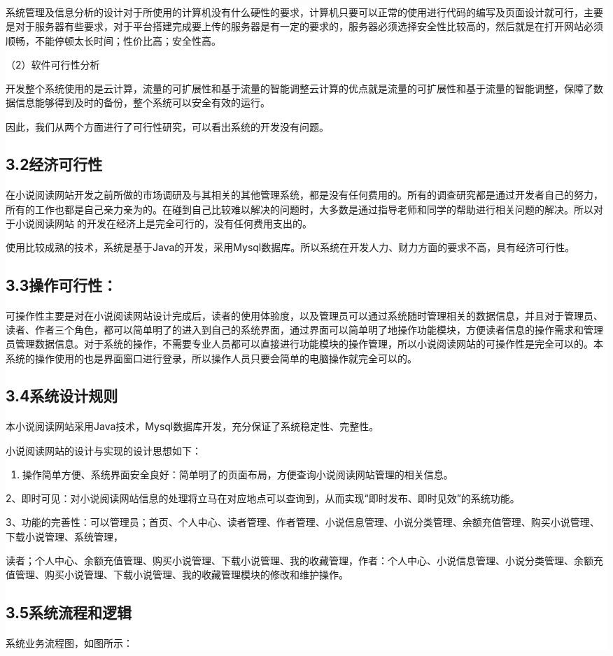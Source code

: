 系统管理及信息分析的设计对于所使用的计算机没有什么硬性的要求，计算机只要可以正常的使用进行代码的编写及页面设计就可行，主要是对于服务器有些要求，对于平台搭建完成要上传的服务器是有一定的要求的，服务器必须选择安全性比较高的，然后就是在打开网站必须顺畅，不能停顿太长时间；性价比高；安全性高。

（2）软件可行性分析

开发整个系统使用的是云计算，流量的可扩展性和基于流量的智能调整云计算的优点就是流量的可扩展性和基于流量的智能调整，保障了数据信息能够得到及时的备份，整个系统可以安全有效的运行。 

因此，我们从两个方面进行了可行性研究，可以看出系统的开发没有问题。
## 3.2经济可行性
在小说阅读网站开发之前所做的市场调研及与其相关的其他管理系统，都是没有任何费用的。所有的调查研究都是通过开发者自己的努力，所有的工作也都是自己亲力亲为的。在碰到自己比较难以解决的问题时，大多数是通过指导老师和同学的帮助进行相关问题的解决。所以对于小说阅读网站  的开发在经济上是完全可行的，没有任何费用支出的。 

使用比较成熟的技术，系统是基于Java的开发，采用Mysql数据库。所以系统在开发人力、财力方面的要求不高，具有经济可行性。

## 3.3操作可行性： 
可操作性主要是对在小说阅读网站设计完成后，读者的使用体验度，以及管理员可以通过系统随时管理相关的数据信息，并且对于管理员、读者、作者三个角色，都可以简单明了的进入到自己的系统界面，通过界面可以简单明了地操作功能模块，方便读者信息的操作需求和管理员管理数据信息。对于系统的操作，不需要专业人员都可以直接进行功能模块的操作管理，所以小说阅读网站的可操作性是完全可以的。本系统的操作使用的也是界面窗口进行登录，所以操作人员只要会简单的电脑操作就完全可以的。
## 3.4系统设计规则
本小说阅读网站采用Java技术，Mysql数据库开发，充分保证了系统稳定性、完整性。 

小说阅读网站的设计与实现的设计思想如下： 

1. 操作简单方便、系统界面安全良好：简单明了的页面布局，方便查询小说阅读网站管理的相关信息。

2、即时可见：对小说阅读网站信息的处理将立马在对应地点可以查询到，从而实现“即时发布、即时见效”的系统功能。 

3、功能的完善性：可以管理员；首页、个人中心、读者管理、作者管理、小说信息管理、小说分类管理、余额充值管理、购买小说管理、下载小说管理、系统管理，

读者；个人中心、余额充值管理、购买小说管理、下载小说管理、我的收藏管理，作者：个人中心、小说信息管理、小说分类管理、余额充值管理、购买小说管理、下载小说管理、我的收藏管理模块的修改和维护操作。

## 3.5系统流程和逻辑
系统业务流程图，如图所示：

